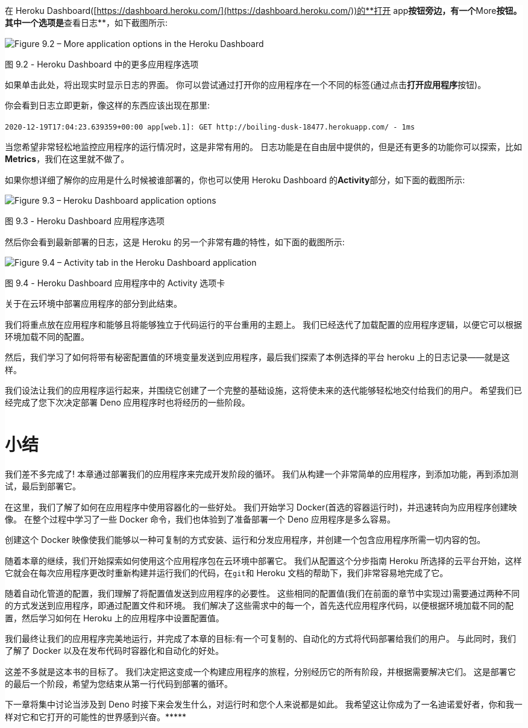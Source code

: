 在 Heroku Dashboard([https://dashboard.heroku.com/](https://dashboard.heroku.com/))的**打开 app**按钮旁边，有一个**More**按钮。 其中一个选项是**查看日志**，如下截图所示:

![Figure 9.2 – More application options in the Heroku Dashboard ](image/Figure_9.2_B16380.jpg)

图 9.2 - Heroku Dashboard 中的更多应用程序选项

如果单击此处，将出现实时显示日志的界面。 你可以尝试通过打开你的应用程序在一个不同的标签(通过点击**打开应用程序**按钮)。

你会看到日志立即更新，像这样的东西应该出现在那里:

```
2020-12-19T17:04:23.639359+00:00 app[web.1]: GET http://boiling-dusk-18477.herokuapp.com/ - 1ms
```

当您希望非常轻松地监控应用程序的运行情况时，这是非常有用的。 日志功能是在自由层中提供的，但是还有更多的功能你可以探索，比如**Metrics**，我们在这里就不做了。

如果你想详细了解你的应用是什么时候被谁部署的，你也可以使用 Heroku Dashboard 的**Activity**部分，如下面的截图所示:

![Figure 9.3 – Heroku Dashboard application options](image/Figure_9.3_B16380.jpg)

图 9.3 - Heroku Dashboard 应用程序选项

然后你会看到最新部署的日志，这是 Heroku 的另一个非常有趣的特性，如下面的截图所示:

![Figure 9.4 – Activity tab in the Heroku Dashboard application  ](image/Figure_9.4_B16380.jpg)

图 9.4 - Heroku Dashboard 应用程序中的 Activity 选项卡

关于在云环境中部署应用程序的部分到此结束。

我们将重点放在应用程序和能够且将能够独立于代码运行的平台重用的主题上。 我们已经迭代了加载配置的应用程序逻辑，以便它可以根据环境加载不同的配置。

然后，我们学习了如何将带有秘密配置值的环境变量发送到应用程序，最后我们探索了本例选择的平台 heroku 上的日志记录——就是这样。

我们设法让我们的应用程序运行起来，并围绕它创建了一个完整的基础设施，这将使未来的迭代能够轻松地交付给我们的用户。 希望我们已经完成了您下次决定部署 Deno 应用程序时也将经历的一些阶段。

# 小结

我们差不多完成了! 本章通过部署我们的应用程序来完成开发阶段的循环。 我们从构建一个非常简单的应用程序，到添加功能，再到添加测试，最后到部署它。

在这里，我们了解了如何在应用程序中使用容器化的一些好处。 我们开始学习 Docker(首选的容器运行时)，并迅速转向为应用程序创建映像。 在整个过程中学习了一些 Docker 命令，我们也体验到了准备部署一个 Deno 应用程序是多么容易。

创建这个 Docker 映像使我们能够以一种可复制的方式安装、运行和分发应用程序，并创建一个包含应用程序所需一切内容的包。

随着本章的继续，我们开始探索如何使用这个应用程序包在云环境中部署它。 我们从配置这个分步指南 Heroku 所选择的云平台开始，这样它就会在每次应用程序更改时重新构建并运行我们的代码，在`git`和 Heroku 文档的帮助下，我们非常容易地完成了它。

随着自动化管道的配置，我们理解了将配置值发送到应用程序的必要性。 这些相同的配置值(我们在前面的章节中实现过)需要通过两种不同的方式发送到应用程序，即通过配置文件和环境。 我们解决了这些需求中的每一个，首先迭代应用程序代码，以便根据环境加载不同的配置，然后学习如何在 Heroku 上的应用程序中设置配置值。

我们最终让我们的应用程序完美地运行，并完成了本章的目标:有一个可复制的、自动化的方式将代码部署给我们的用户。 与此同时，我们了解了 Docker 以及在发布代码时容器化和自动化的好处。

这差不多就是这本书的目标了。 我们决定把这变成一个构建应用程序的旅程，分别经历它的所有阶段，并根据需要解决它们。 这是部署它的最后一个阶段，希望为您结束从第一行代码到部署的循环。

下一章将集中讨论当涉及到 Deno 时接下来会发生什么，对运行时和您个人来说都是如此。 我希望这让你成为了一名迪诺爱好者，你和我一样对它和它打开的可能性的世界感到兴奋。*****